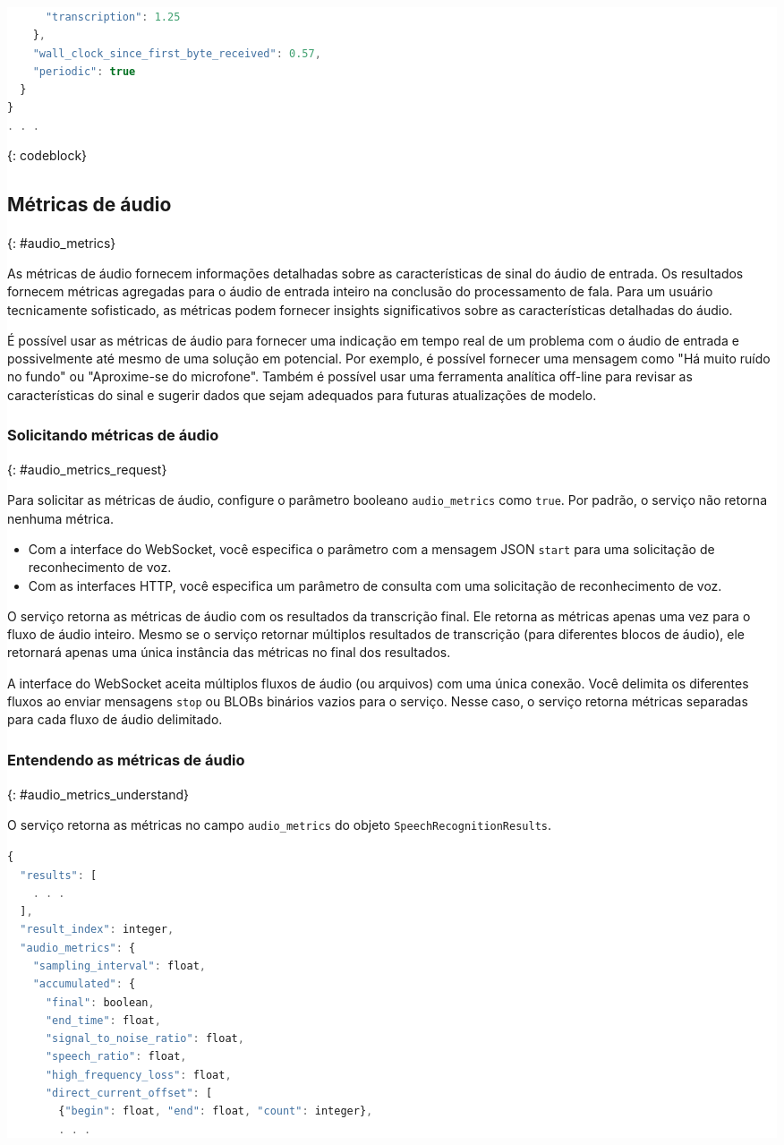 ```javascript
      "transcription": 1.25
    },
    "wall_clock_since_first_byte_received": 0.57,
    "periodic": true
  }
}
. . .
```
{: codeblock}

## Métricas de áudio
{: #audio_metrics}

As métricas de áudio fornecem informações detalhadas sobre as características de sinal do áudio de entrada. Os resultados fornecem métricas agregadas para o áudio de entrada inteiro na conclusão do processamento de fala. Para um usuário tecnicamente sofisticado, as métricas podem fornecer insights significativos sobre as características detalhadas do áudio.

É possível usar as métricas de áudio para fornecer uma indicação em tempo real de um problema com o áudio de entrada e possivelmente até mesmo de uma solução em potencial. Por exemplo, é possível fornecer uma mensagem como "Há muito ruído no fundo" ou "Aproxime-se do microfone". Também é possível usar uma ferramenta analítica off-line para revisar as características do sinal e sugerir dados que sejam adequados para futuras atualizações de modelo.

### Solicitando métricas de áudio
{: #audio_metrics_request}

Para solicitar as métricas de áudio, configure o parâmetro booleano `audio_metrics` como `true`. Por padrão, o serviço não retorna nenhuma métrica.

-   Com a interface do WebSocket, você especifica o parâmetro com a mensagem JSON `start` para uma solicitação de reconhecimento de voz.
-   Com as interfaces HTTP, você especifica um parâmetro de consulta com uma solicitação de reconhecimento de voz.

O serviço retorna as métricas de áudio com os resultados da transcrição final. Ele retorna as métricas apenas uma vez para o fluxo de áudio inteiro. Mesmo se o serviço retornar múltiplos resultados de transcrição (para diferentes blocos de áudio), ele retornará apenas uma única instância das métricas no final dos resultados.

A interface do WebSocket aceita múltiplos fluxos de áudio (ou arquivos) com uma única conexão. Você delimita os diferentes fluxos ao enviar mensagens `stop` ou BLOBs binários vazios para o serviço. Nesse caso, o serviço retorna métricas separadas para cada fluxo de áudio delimitado.

### Entendendo as métricas de áudio
{: #audio_metrics_understand}

O serviço retorna as métricas no campo `audio_metrics` do objeto `SpeechRecognitionResults`.

```javascript
{
  "results": [
    . . .
  ],
  "result_index": integer,
  "audio_metrics": {
    "sampling_interval": float,
    "accumulated": {
      "final": boolean,
      "end_time": float,
      "signal_to_noise_ratio": float,
      "speech_ratio": float,
      "high_frequency_loss": float,
      "direct_current_offset": [
        {"begin": float, "end": float, "count": integer},
        . . .
```